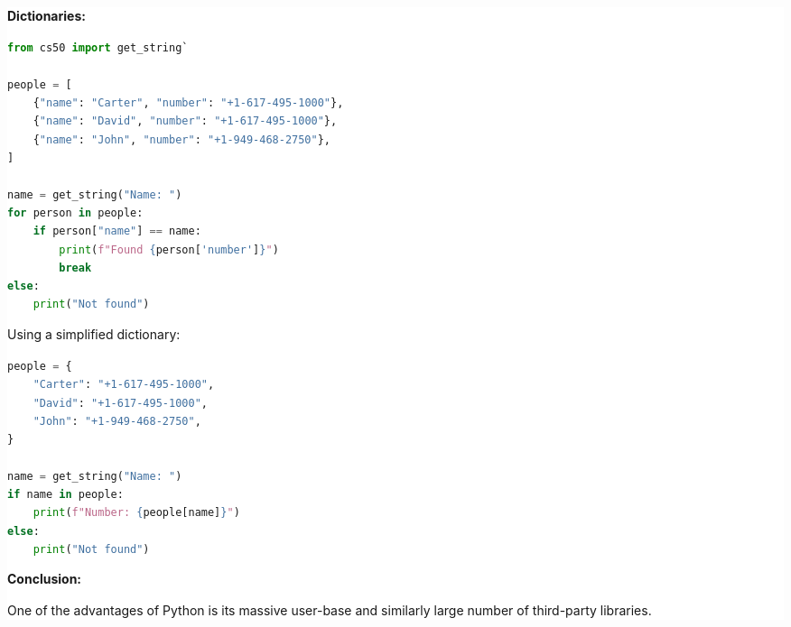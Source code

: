 **Dictionaries:**

```python
from cs50 import get_string`

people = [
    {"name": "Carter", "number": "+1-617-495-1000"},
    {"name": "David", "number": "+1-617-495-1000"},
    {"name": "John", "number": "+1-949-468-2750"},
]

name = get_string("Name: ")
for person in people:
    if person["name"] == name:
        print(f"Found {person['number']}")
        break
else:
    print("Not found")
```
Using a simplified dictionary:

```python
people = {
    "Carter": "+1-617-495-1000",
    "David": "+1-617-495-1000",
    "John": "+1-949-468-2750",
}

name = get_string("Name: ")
if name in people:
    print(f"Number: {people[name]}")
else:
    print("Not found")
```

**Conclusion:**

One of the advantages of Python is its massive user-base and similarly large number of third-party libraries.
